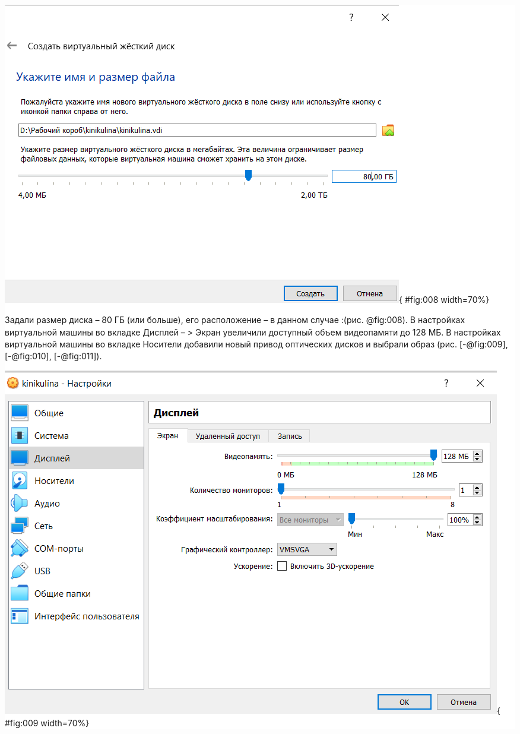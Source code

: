 ![.](image/6.png){ #fig:008 width=70%}

Задали размер диска – 80 ГБ (или больше), его расположение – в данном случае :(рис. @fig:008).
В настройках виртуальной машины во вкладке Дисплей – > Экран увеличили доступный 
объем видеопамяти до 128 МБ.
В настройках виртуальной машины во вкладке Носители добавили новый привод 
оптических дисков и выбрали образ (рис. [-@fig:009], [-@fig:010], [-@fig:011]).

![.](image/7.png){ #fig:009 width=70%}
